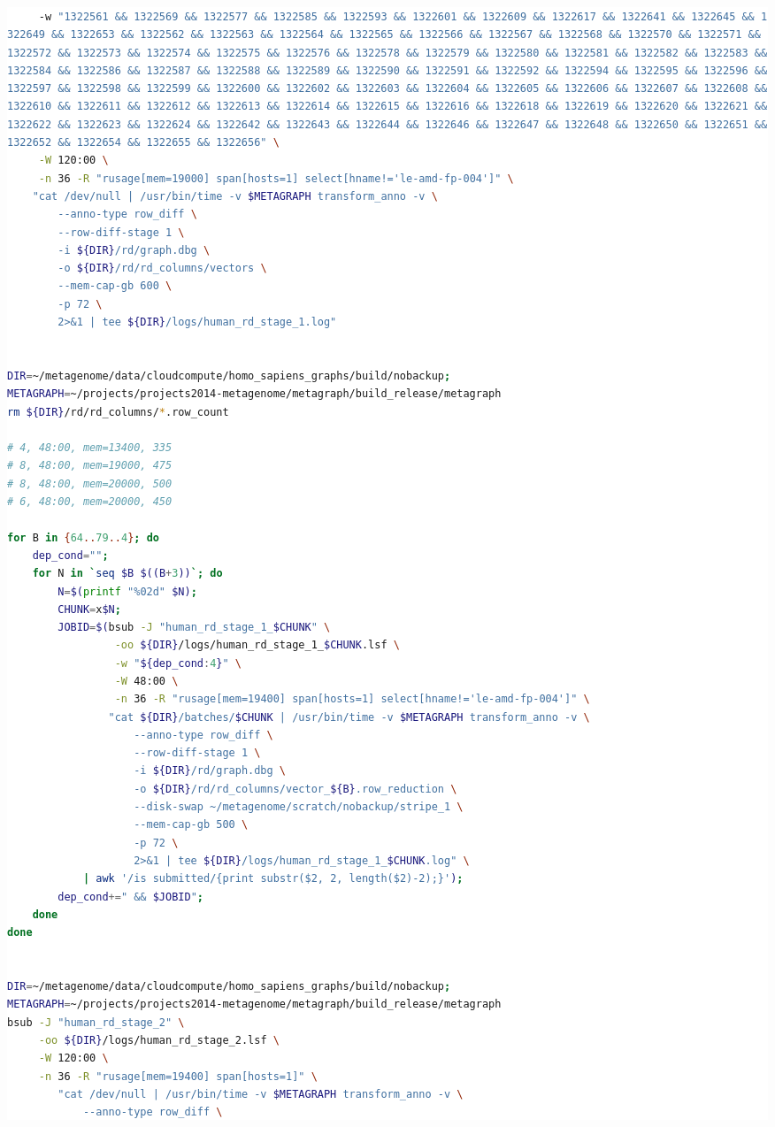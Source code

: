 ```bash
     -w "1322561 && 1322569 && 1322577 && 1322585 && 1322593 && 1322601 && 1322609 && 1322617 && 1322641 && 1322645 && 1322649 && 1322653 && 1322562 && 1322563 && 1322564 && 1322565 && 1322566 && 1322567 && 1322568 && 1322570 && 1322571 && 1322572 && 1322573 && 1322574 && 1322575 && 1322576 && 1322578 && 1322579 && 1322580 && 1322581 && 1322582 && 1322583 && 1322584 && 1322586 && 1322587 && 1322588 && 1322589 && 1322590 && 1322591 && 1322592 && 1322594 && 1322595 && 1322596 && 1322597 && 1322598 && 1322599 && 1322600 && 1322602 && 1322603 && 1322604 && 1322605 && 1322606 && 1322607 && 1322608 && 1322610 && 1322611 && 1322612 && 1322613 && 1322614 && 1322615 && 1322616 && 1322618 && 1322619 && 1322620 && 1322621 && 1322622 && 1322623 && 1322624 && 1322642 && 1322643 && 1322644 && 1322646 && 1322647 && 1322648 && 1322650 && 1322651 && 1322652 && 1322654 && 1322655 && 1322656" \
     -W 120:00 \
     -n 36 -R "rusage[mem=19000] span[hosts=1] select[hname!='le-amd-fp-004']" \
    "cat /dev/null | /usr/bin/time -v $METAGRAPH transform_anno -v \
        --anno-type row_diff \
        --row-diff-stage 1 \
        -i ${DIR}/rd/graph.dbg \
        -o ${DIR}/rd/rd_columns/vectors \
        --mem-cap-gb 600 \
        -p 72 \
        2>&1 | tee ${DIR}/logs/human_rd_stage_1.log"


DIR=~/metagenome/data/cloudcompute/homo_sapiens_graphs/build/nobackup;
METAGRAPH=~/projects/projects2014-metagenome/metagraph/build_release/metagraph
rm ${DIR}/rd/rd_columns/*.row_count

# 4, 48:00, mem=13400, 335
# 8, 48:00, mem=19000, 475
# 8, 48:00, mem=20000, 500
# 6, 48:00, mem=20000, 450

for B in {64..79..4}; do
    dep_cond="";
    for N in `seq $B $((B+3))`; do
        N=$(printf "%02d" $N);
        CHUNK=x$N;
        JOBID=$(bsub -J "human_rd_stage_1_$CHUNK" \
                 -oo ${DIR}/logs/human_rd_stage_1_$CHUNK.lsf \
                 -w "${dep_cond:4}" \
                 -W 48:00 \
                 -n 36 -R "rusage[mem=19400] span[hosts=1] select[hname!='le-amd-fp-004']" \
                "cat ${DIR}/batches/$CHUNK | /usr/bin/time -v $METAGRAPH transform_anno -v \
                    --anno-type row_diff \
                    --row-diff-stage 1 \
                    -i ${DIR}/rd/graph.dbg \
                    -o ${DIR}/rd/rd_columns/vector_${B}.row_reduction \
                    --disk-swap ~/metagenome/scratch/nobackup/stripe_1 \
                    --mem-cap-gb 500 \
                    -p 72 \
                    2>&1 | tee ${DIR}/logs/human_rd_stage_1_$CHUNK.log" \
            | awk '/is submitted/{print substr($2, 2, length($2)-2);}');
        dep_cond+=" && $JOBID";
    done
done


DIR=~/metagenome/data/cloudcompute/homo_sapiens_graphs/build/nobackup;
METAGRAPH=~/projects/projects2014-metagenome/metagraph/build_release/metagraph
bsub -J "human_rd_stage_2" \
     -oo ${DIR}/logs/human_rd_stage_2.lsf \
     -W 120:00 \
     -n 36 -R "rusage[mem=19400] span[hosts=1]" \
        "cat /dev/null | /usr/bin/time -v $METAGRAPH transform_anno -v \
            --anno-type row_diff \
```
